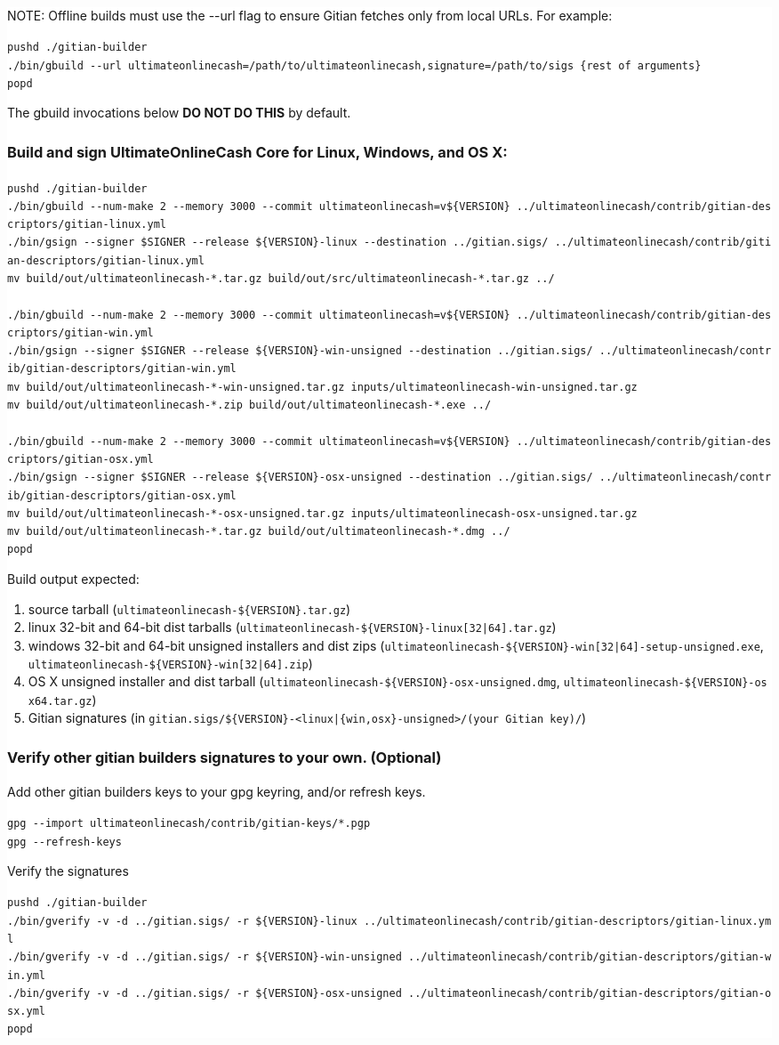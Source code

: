 NOTE: Offline builds must use the --url flag to ensure Gitian fetches only from local URLs. For example:

    pushd ./gitian-builder
    ./bin/gbuild --url ultimateonlinecash=/path/to/ultimateonlinecash,signature=/path/to/sigs {rest of arguments}
    popd

The gbuild invocations below <b>DO NOT DO THIS</b> by default.

### Build and sign UltimateOnlineCash Core for Linux, Windows, and OS X:

    pushd ./gitian-builder
    ./bin/gbuild --num-make 2 --memory 3000 --commit ultimateonlinecash=v${VERSION} ../ultimateonlinecash/contrib/gitian-descriptors/gitian-linux.yml
    ./bin/gsign --signer $SIGNER --release ${VERSION}-linux --destination ../gitian.sigs/ ../ultimateonlinecash/contrib/gitian-descriptors/gitian-linux.yml
    mv build/out/ultimateonlinecash-*.tar.gz build/out/src/ultimateonlinecash-*.tar.gz ../

    ./bin/gbuild --num-make 2 --memory 3000 --commit ultimateonlinecash=v${VERSION} ../ultimateonlinecash/contrib/gitian-descriptors/gitian-win.yml
    ./bin/gsign --signer $SIGNER --release ${VERSION}-win-unsigned --destination ../gitian.sigs/ ../ultimateonlinecash/contrib/gitian-descriptors/gitian-win.yml
    mv build/out/ultimateonlinecash-*-win-unsigned.tar.gz inputs/ultimateonlinecash-win-unsigned.tar.gz
    mv build/out/ultimateonlinecash-*.zip build/out/ultimateonlinecash-*.exe ../

    ./bin/gbuild --num-make 2 --memory 3000 --commit ultimateonlinecash=v${VERSION} ../ultimateonlinecash/contrib/gitian-descriptors/gitian-osx.yml
    ./bin/gsign --signer $SIGNER --release ${VERSION}-osx-unsigned --destination ../gitian.sigs/ ../ultimateonlinecash/contrib/gitian-descriptors/gitian-osx.yml
    mv build/out/ultimateonlinecash-*-osx-unsigned.tar.gz inputs/ultimateonlinecash-osx-unsigned.tar.gz
    mv build/out/ultimateonlinecash-*.tar.gz build/out/ultimateonlinecash-*.dmg ../
    popd

Build output expected:

  1. source tarball (`ultimateonlinecash-${VERSION}.tar.gz`)
  2. linux 32-bit and 64-bit dist tarballs (`ultimateonlinecash-${VERSION}-linux[32|64].tar.gz`)
  3. windows 32-bit and 64-bit unsigned installers and dist zips (`ultimateonlinecash-${VERSION}-win[32|64]-setup-unsigned.exe`, `ultimateonlinecash-${VERSION}-win[32|64].zip`)
  4. OS X unsigned installer and dist tarball (`ultimateonlinecash-${VERSION}-osx-unsigned.dmg`, `ultimateonlinecash-${VERSION}-osx64.tar.gz`)
  5. Gitian signatures (in `gitian.sigs/${VERSION}-<linux|{win,osx}-unsigned>/(your Gitian key)/`)

### Verify other gitian builders signatures to your own. (Optional)

Add other gitian builders keys to your gpg keyring, and/or refresh keys.

    gpg --import ultimateonlinecash/contrib/gitian-keys/*.pgp
    gpg --refresh-keys

Verify the signatures

    pushd ./gitian-builder
    ./bin/gverify -v -d ../gitian.sigs/ -r ${VERSION}-linux ../ultimateonlinecash/contrib/gitian-descriptors/gitian-linux.yml
    ./bin/gverify -v -d ../gitian.sigs/ -r ${VERSION}-win-unsigned ../ultimateonlinecash/contrib/gitian-descriptors/gitian-win.yml
    ./bin/gverify -v -d ../gitian.sigs/ -r ${VERSION}-osx-unsigned ../ultimateonlinecash/contrib/gitian-descriptors/gitian-osx.yml
    popd
